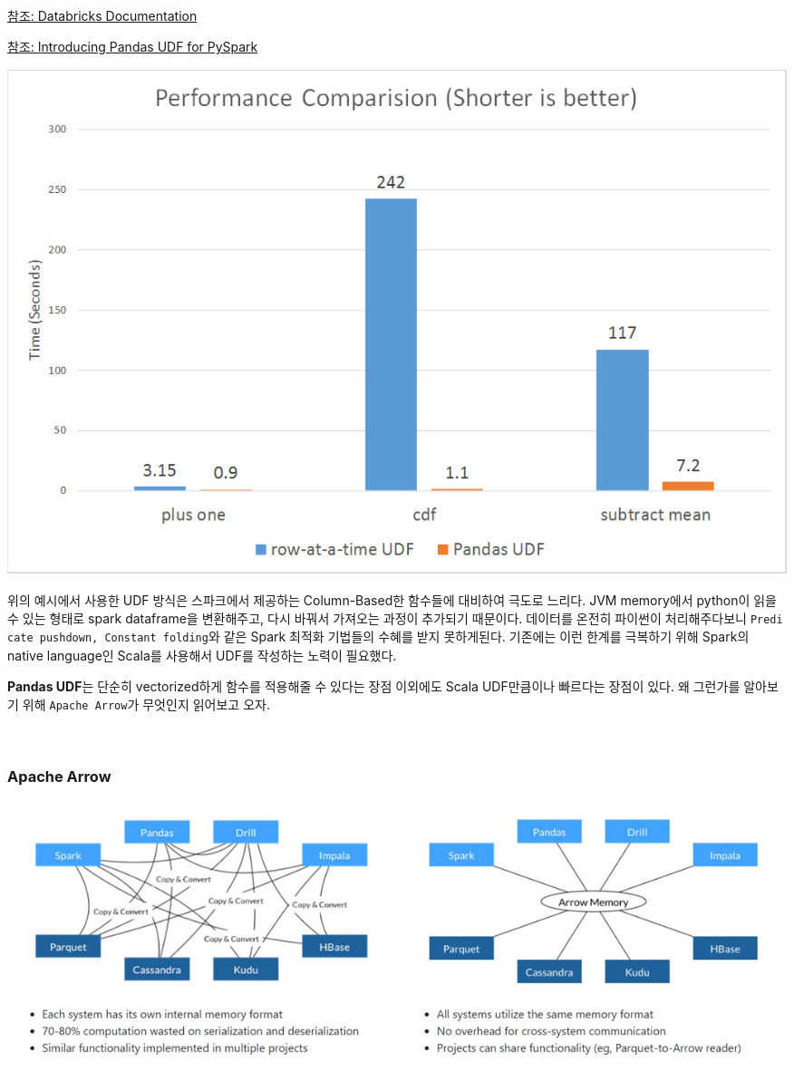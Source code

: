 [참조: Databricks Documentation](https://docs.databricks.com/spark/latest/spark-sql/udf-python-pandas.html)

[참조: Introducing Pandas UDF for PySpark](https://databricks.com/blog/2017/10/30/introducing-vectorized-udfs-for-pyspark.html)

<img src="/assets/img/wt/pandasudf/pandasudfeight.jpg">

위의 예시에서 사용한 UDF 방식은 스파크에서 제공하는 Column-Based한 함수들에 대비하여 극도로 느리다. JVM memory에서 python이 읽을 수 있는 형태로 spark dataframe을 변환해주고, 다시 바꿔서 가져오는 과정이 추가되기 때문이다. 데이터를 온전히 파이썬이 처리해주다보니 `Predicate pushdown, Constant folding`와 같은 Spark 최적화 기법들의 수혜를 받지 못하게된다. 기존에는 이런 한계를 극복하기 위해 Spark의 native language인 Scala를 사용해서 UDF를 작성하는 노력이 필요했다.

**Pandas UDF**는 단순히 vectorized하게 함수를 적용해줄 수 있다는 장점 이외에도 Scala UDF만큼이나 빠르다는 장점이 있다. 왜 그런가를 알아보기 위해 `Apache Arrow`가 무엇인지 읽어보고 오자.  

<br/>

### <b>Apache Arrow</b>

<img src="/assets/img/wt/pandasudf/pandasudffour.jpg">
